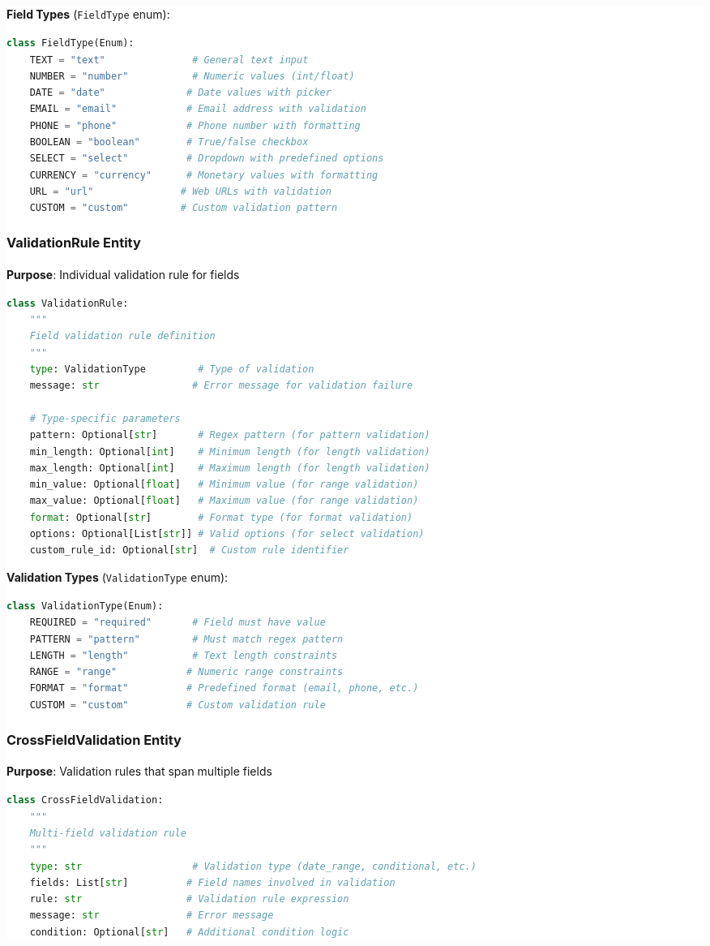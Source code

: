 **Field Types** (`FieldType` enum):
```python
class FieldType(Enum):
    TEXT = "text"               # General text input
    NUMBER = "number"           # Numeric values (int/float)
    DATE = "date"              # Date values with picker
    EMAIL = "email"            # Email address with validation
    PHONE = "phone"            # Phone number with formatting
    BOOLEAN = "boolean"        # True/false checkbox
    SELECT = "select"          # Dropdown with predefined options
    CURRENCY = "currency"      # Monetary values with formatting
    URL = "url"               # Web URLs with validation
    CUSTOM = "custom"         # Custom validation pattern
```

### ValidationRule Entity

**Purpose**: Individual validation rule for fields

```python
class ValidationRule:
    """
    Field validation rule definition
    """
    type: ValidationType         # Type of validation
    message: str                # Error message for validation failure
    
    # Type-specific parameters
    pattern: Optional[str]       # Regex pattern (for pattern validation)
    min_length: Optional[int]    # Minimum length (for length validation)
    max_length: Optional[int]    # Maximum length (for length validation)
    min_value: Optional[float]   # Minimum value (for range validation)
    max_value: Optional[float]   # Maximum value (for range validation)
    format: Optional[str]        # Format type (for format validation)
    options: Optional[List[str]] # Valid options (for select validation)
    custom_rule_id: Optional[str]  # Custom rule identifier
```

**Validation Types** (`ValidationType` enum):
```python
class ValidationType(Enum):
    REQUIRED = "required"       # Field must have value
    PATTERN = "pattern"         # Must match regex pattern
    LENGTH = "length"           # Text length constraints
    RANGE = "range"            # Numeric range constraints
    FORMAT = "format"          # Predefined format (email, phone, etc.)
    CUSTOM = "custom"          # Custom validation rule
```

### CrossFieldValidation Entity

**Purpose**: Validation rules that span multiple fields

```python
class CrossFieldValidation:
    """
    Multi-field validation rule
    """
    type: str                   # Validation type (date_range, conditional, etc.)
    fields: List[str]          # Field names involved in validation
    rule: str                  # Validation rule expression
    message: str               # Error message
    condition: Optional[str]   # Additional condition logic
```
